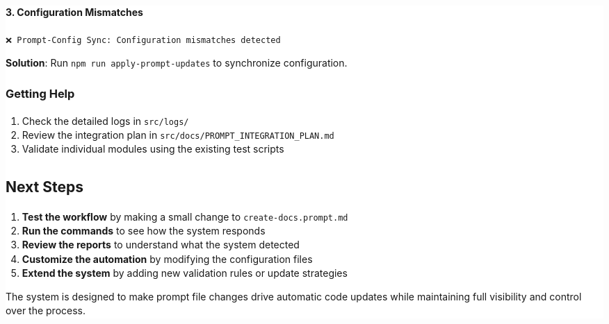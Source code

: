 #### 3. Configuration Mismatches
```bash
❌ Prompt-Config Sync: Configuration mismatches detected
```
**Solution**: Run `npm run apply-prompt-updates` to synchronize configuration.

### Getting Help
1. Check the detailed logs in `src/logs/`
2. Review the integration plan in `src/docs/PROMPT_INTEGRATION_PLAN.md`
3. Validate individual modules using the existing test scripts

## Next Steps

1. **Test the workflow** by making a small change to `create-docs.prompt.md`
2. **Run the commands** to see how the system responds
3. **Review the reports** to understand what the system detected
4. **Customize the automation** by modifying the configuration files
5. **Extend the system** by adding new validation rules or update strategies

The system is designed to make prompt file changes drive automatic code updates while maintaining full visibility and control over the process.
